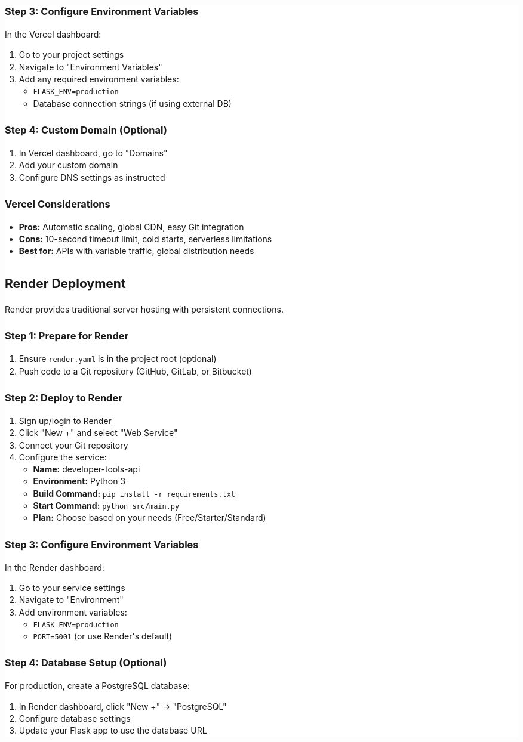 ### Step 3: Configure Environment Variables
In the Vercel dashboard:
1. Go to your project settings
2. Navigate to "Environment Variables"
3. Add any required environment variables:
   - `FLASK_ENV=production`
   - Database connection strings (if using external DB)

### Step 4: Custom Domain (Optional)
1. In Vercel dashboard, go to "Domains"
2. Add your custom domain
3. Configure DNS settings as instructed

### Vercel Considerations
- **Pros:** Automatic scaling, global CDN, easy Git integration
- **Cons:** 10-second timeout limit, cold starts, serverless limitations
- **Best for:** APIs with variable traffic, global distribution needs

## Render Deployment

Render provides traditional server hosting with persistent connections.

### Step 1: Prepare for Render
1. Ensure `render.yaml` is in the project root (optional)
2. Push code to a Git repository (GitHub, GitLab, or Bitbucket)

### Step 2: Deploy to Render
1. Sign up/login to [Render](https://render.com)
2. Click "New +" and select "Web Service"
3. Connect your Git repository
4. Configure the service:
   - **Name:** developer-tools-api
   - **Environment:** Python 3
   - **Build Command:** `pip install -r requirements.txt`
   - **Start Command:** `python src/main.py`
   - **Plan:** Choose based on your needs (Free/Starter/Standard)

### Step 3: Configure Environment Variables
In the Render dashboard:
1. Go to your service settings
2. Navigate to "Environment"
3. Add environment variables:
   - `FLASK_ENV=production`
   - `PORT=5001` (or use Render's default)

### Step 4: Database Setup (Optional)
For production, create a PostgreSQL database:
1. In Render dashboard, click "New +" → "PostgreSQL"
2. Configure database settings
3. Update your Flask app to use the database URL
